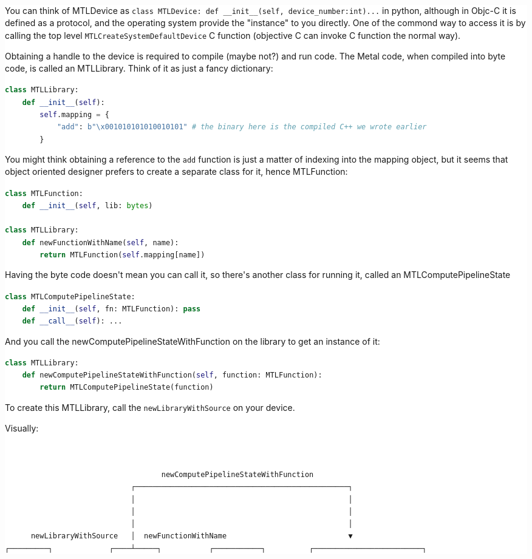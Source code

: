 You can think of MTLDevice as `class MTLDevice: def __init__(self, device_number:int)...`
in python, although in Objc-C it is defined as a protocol, and the operating
system provide the "instance" to you directly. One of the commond way to access it
is by calling the top level `MTLCreateSystemDefaultDevice` C function (objective C
can invoke C function the normal way).

Obtaining a handle to the device is required to compile (maybe not?) and run code.
The Metal code, when compiled into byte code, is called an MTLLibrary. Think of it
as just a fancy dictionary:

```python
class MTLLibrary:
    def __init__(self):
        self.mapping = {
            "add": b"\x001010101010010101" # the binary here is the compiled C++ we wrote earlier
        }
```

You might think obtaining a reference to the `add` function is just a matter of indexing
into the mapping object, but it seems that object oriented designer prefers
to create a separate class for it, hence MTLFunction:

```python
class MTLFunction:
    def __init__(self, lib: bytes)

class MTLLibrary:
    def newFunctionWithName(self, name):
        return MTLFunction(self.mapping[name])
```


Having the byte code doesn't mean you can call it, so there's another class
for running it, called an MTLComputePipelineState

```python
class MTLComputePipelineState:
    def __init__(self, fn: MTLFunction): pass
    def __call__(self): ...
```

And you call the newComputePipelineStateWithFunction on the library to get an instance of it:

```python
class MTLLibrary:
    def newComputePipelineStateWithFunction(self, function: MTLFunction):
        return MTLComputePipelineState(function)
```

To create this MTLLibrary, call the `newLibraryWithSource` on your device.

Visually:

```
                                                                              
                                                                                                    
                                    newComputePipelineStateWithFunction                             
                             ┌─────────────────────────────────────────────────┐                    
                             │                                                 │                    
                             │                                                 │                    
                             │                                                 │                    
      newLibraryWithSource   │  newFunctionWithName                            ▼                    
┌─────────┐             ┌────┴─────┐           ┌───────────┐          ┌─────────────────────────┐   
```